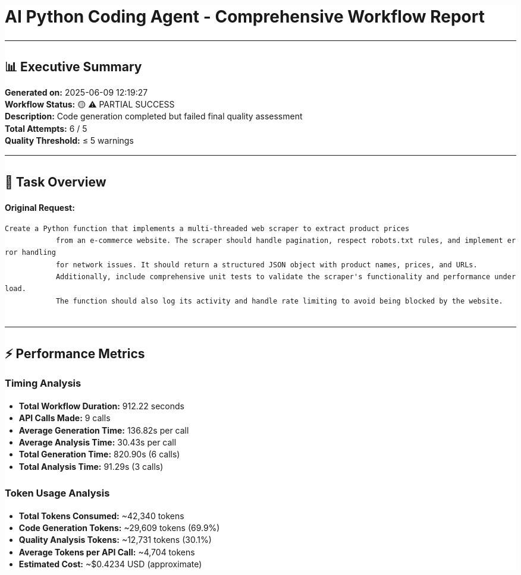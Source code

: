 # AI Python Coding Agent - Comprehensive Workflow Report

---

## 📊 Executive Summary

**Generated on:** 2025-06-09 12:19:27  
**Workflow Status:** 🟡 ⚠️ PARTIAL SUCCESS  
**Description:** Code generation completed but failed final quality assessment  
**Total Attempts:** 6 / 5  
**Quality Threshold:** ≤ 5 warnings  

---

## 🎯 Task Overview

**Original Request:**
```
Create a Python function that implements a multi-threaded web scraper to extract product prices
            from an e-commerce website. The scraper should handle pagination, respect robots.txt rules, and implement error handling
            for network issues. It should return a structured JSON object with product names, prices, and URLs.
            Additionally, include comprehensive unit tests to validate the scraper's functionality and performance under load.
            The function should also log its activity and handle rate limiting to avoid being blocked by the website.
            
```

---

## ⚡ Performance Metrics

### Timing Analysis
- **Total Workflow Duration:** 912.22 seconds
- **API Calls Made:** 9 calls
- **Average Generation Time:** 136.82s per call
- **Average Analysis Time:** 30.43s per call
- **Total Generation Time:** 820.90s (6 calls)
- **Total Analysis Time:** 91.29s (3 calls)

### Token Usage Analysis
- **Total Tokens Consumed:** ~42,340 tokens
- **Code Generation Tokens:** ~29,609 tokens (69.9%)
- **Quality Analysis Tokens:** ~12,731 tokens (30.1%)
- **Average Tokens per API Call:** ~4,704 tokens
- **Estimated Cost:** ~$0.4234 USD (approximate)
